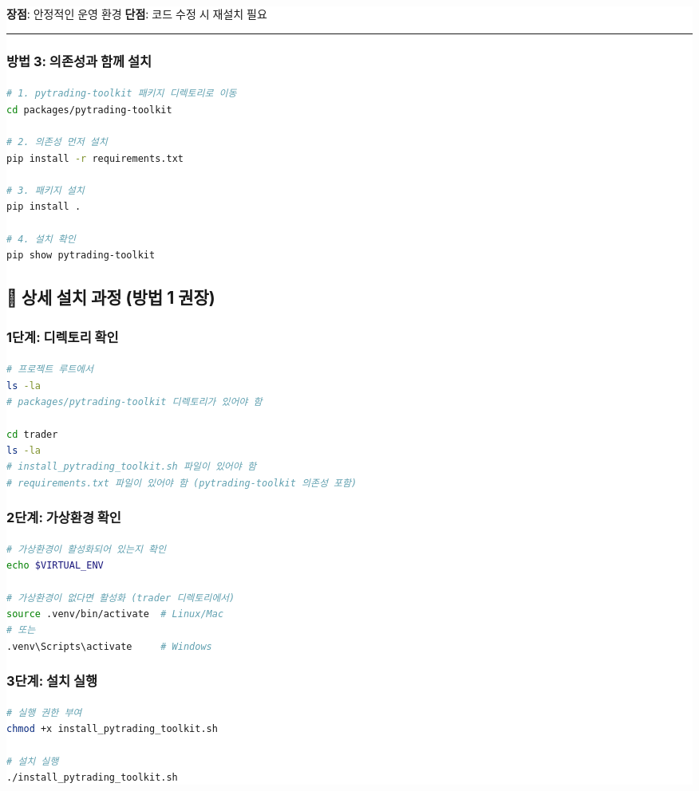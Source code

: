 **장점**: 안정적인 운영 환경
**단점**: 코드 수정 시 재설치 필요

---

### **방법 3: 의존성과 함께 설치**

```bash
# 1. pytrading-toolkit 패키지 디렉토리로 이동
cd packages/pytrading-toolkit

# 2. 의존성 먼저 설치
pip install -r requirements.txt

# 3. 패키지 설치
pip install .

# 4. 설치 확인
pip show pytrading-toolkit
```

## 🔧 **상세 설치 과정 (방법 1 권장)**

### **1단계: 디렉토리 확인**
```bash
# 프로젝트 루트에서
ls -la
# packages/pytrading-toolkit 디렉토리가 있어야 함

cd trader
ls -la
# install_pytrading_toolkit.sh 파일이 있어야 함
# requirements.txt 파일이 있어야 함 (pytrading-toolkit 의존성 포함)
```

### **2단계: 가상환경 확인**
```bash
# 가상환경이 활성화되어 있는지 확인
echo $VIRTUAL_ENV

# 가상환경이 없다면 활성화 (trader 디렉토리에서)
source .venv/bin/activate  # Linux/Mac
# 또는
.venv\Scripts\activate     # Windows
```

### **3단계: 설치 실행**
```bash
# 실행 권한 부여
chmod +x install_pytrading_toolkit.sh

# 설치 실행
./install_pytrading_toolkit.sh
```
